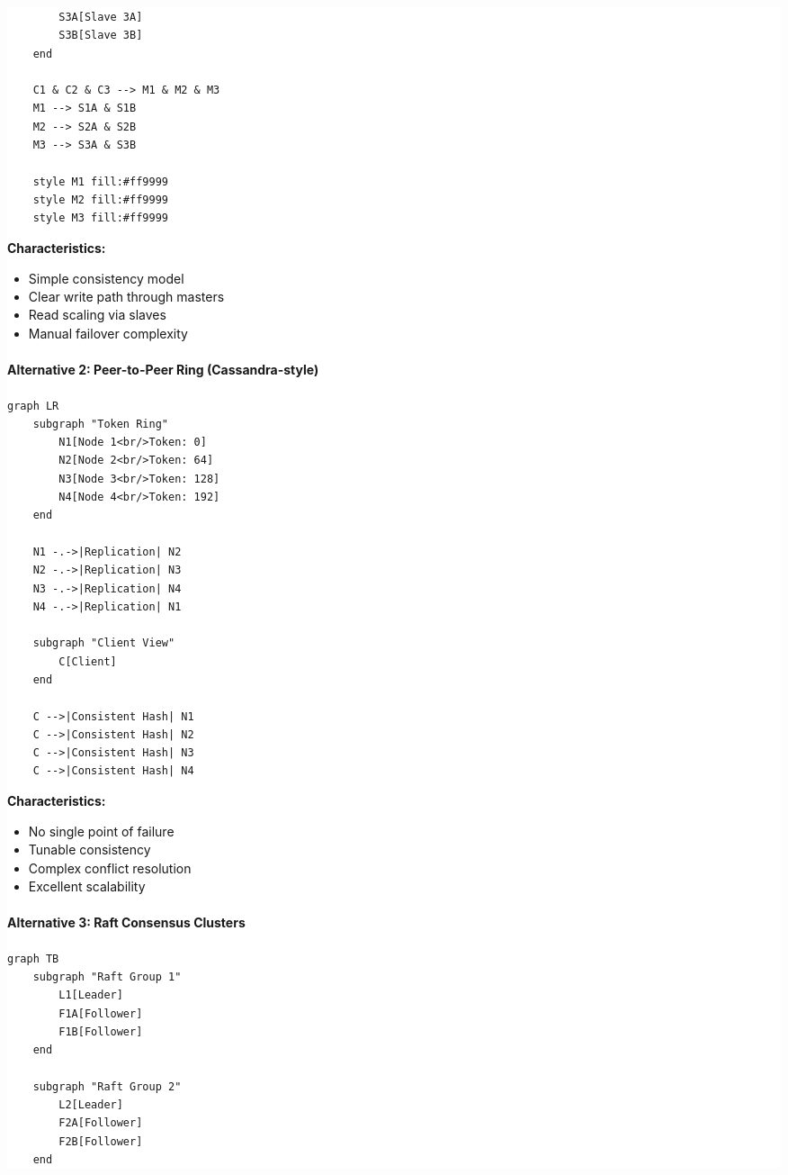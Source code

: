 ```mermaid
        S3A[Slave 3A]
        S3B[Slave 3B]
    end
    
    C1 & C2 & C3 --> M1 & M2 & M3
    M1 --> S1A & S1B
    M2 --> S2A & S2B
    M3 --> S3A & S3B
    
    style M1 fill:#ff9999
    style M2 fill:#ff9999
    style M3 fill:#ff9999
```

**Characteristics:**
- Simple consistency model
- Clear write path through masters
- Read scaling via slaves
- Manual failover complexity

#### Alternative 2: Peer-to-Peer Ring (Cassandra-style)
```mermaid
graph LR
    subgraph "Token Ring"
        N1[Node 1<br/>Token: 0]
        N2[Node 2<br/>Token: 64]
        N3[Node 3<br/>Token: 128]
        N4[Node 4<br/>Token: 192]
    end
    
    N1 -.->|Replication| N2
    N2 -.->|Replication| N3
    N3 -.->|Replication| N4
    N4 -.->|Replication| N1
    
    subgraph "Client View"
        C[Client]
    end
    
    C -->|Consistent Hash| N1
    C -->|Consistent Hash| N2
    C -->|Consistent Hash| N3
    C -->|Consistent Hash| N4
```

**Characteristics:**
- No single point of failure
- Tunable consistency
- Complex conflict resolution
- Excellent scalability

#### Alternative 3: Raft Consensus Clusters
```mermaid
graph TB
    subgraph "Raft Group 1"
        L1[Leader]
        F1A[Follower]
        F1B[Follower]
    end
    
    subgraph "Raft Group 2"
        L2[Leader]
        F2A[Follower]
        F2B[Follower]
    end
```